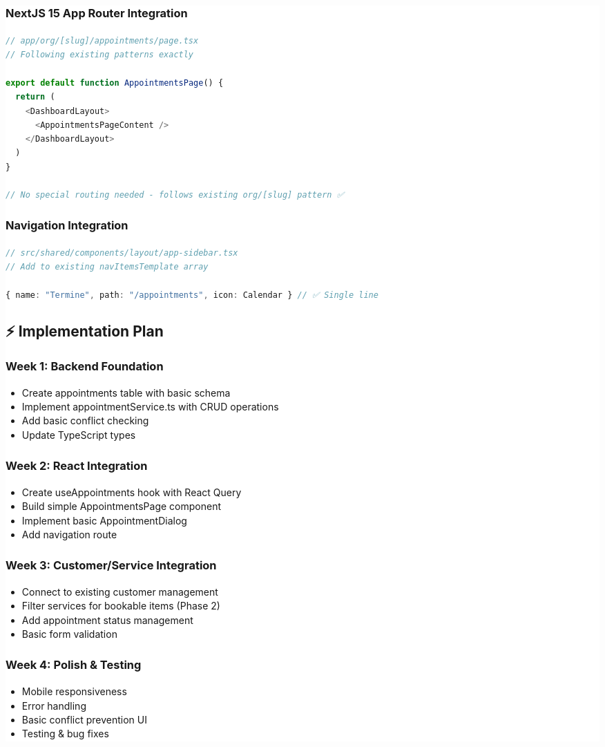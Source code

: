 ### **NextJS 15 App Router Integration**
```typescript
// app/org/[slug]/appointments/page.tsx
// Following existing patterns exactly

export default function AppointmentsPage() {
  return (
    <DashboardLayout>
      <AppointmentsPageContent />
    </DashboardLayout>
  )
}

// No special routing needed - follows existing org/[slug] pattern ✅
```

### **Navigation Integration**
```typescript
// src/shared/components/layout/app-sidebar.tsx
// Add to existing navItemsTemplate array

{ name: "Termine", path: "/appointments", icon: Calendar } // ✅ Single line
```

## ⚡ **Implementation Plan**

### **Week 1: Backend Foundation**
- Create appointments table with basic schema
- Implement appointmentService.ts with CRUD operations
- Add basic conflict checking
- Update TypeScript types

### **Week 2: React Integration** 
- Create useAppointments hook with React Query
- Build simple AppointmentsPage component
- Implement basic AppointmentDialog
- Add navigation route

### **Week 3: Customer/Service Integration**
- Connect to existing customer management
- Filter services for bookable items (Phase 2)
- Add appointment status management
- Basic form validation

### **Week 4: Polish & Testing**
- Mobile responsiveness
- Error handling
- Basic conflict prevention UI
- Testing & bug fixes
